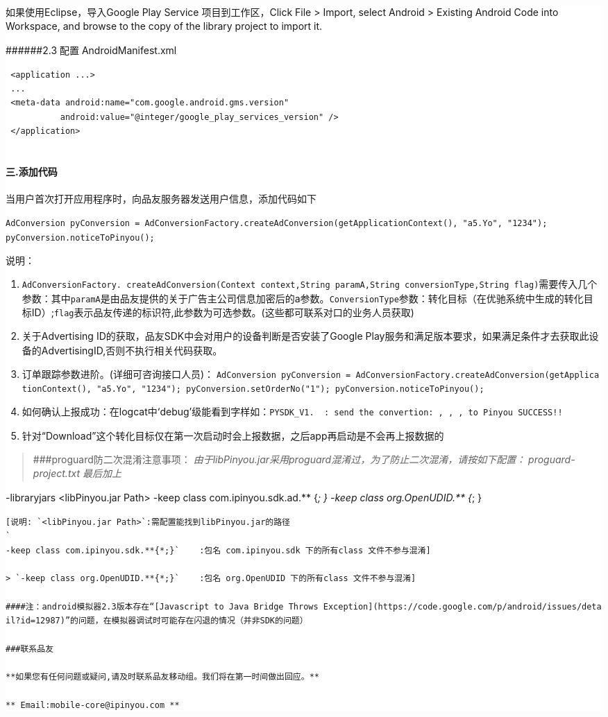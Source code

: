  如果使用Eclipse，导入Google Play Service 项目到工作区，Click File > Import, select Android > Existing Android Code into Workspace, and browse to the copy of the library project to import it.

######2.3 配置 AndroidManifest.xml
 
 
```
 <application ...>
 ...
 <meta-data android:name="com.google.android.gms.version"
           android:value="@integer/google_play_services_version" />
 </application>
 
```

#### 三.添加代码

当用户首次打开应用程序时，向品友服务器发送用户信息，添加代码如下

```
AdConversion pyConversion = AdConversionFactory.createAdConversion(getApplicationContext(), "a5.Yo", "1234");
pyConversion.noticeToPinyou();
```

说明：

1. `AdConversionFactory. createAdConversion(Context context,String paramA,String conversionType,String flag)`需要传入几个参数：其中`paramA`是由品友提供的关于广告主公司信息加密后的a参数。`ConversionType`参数：转化目标（在优驰系统中生成的转化目标ID）;`flag`表示品友传递的标识符,此参数为可选参数。(这些都可联系对口的业务人员获取)
2. 关于Advertising ID的获取，品友SDK中会对用户的设备判断是否安装了Google Play服务和满足版本要求，如果满足条件才去获取此设备的AdvertisingID,否则不执行相关代码获取。
3. 订单跟踪参数进阶。(详细可咨询接口人员)：
`
AdConversion pyConversion = AdConversionFactory.createAdConversion(getApplicationContext(), "a5.Yo", "1234");
pyConversion.setOrderNo("1");
pyConversion.noticeToPinyou();
`
4. 如何确认上报成功：在logcat中‘debug’级能看到字样如：`PYSDK_V1.  : send the convertion: , , , to Pinyou SUCCESS!!`

5. 针对“Download”这个转化目标仅在第一次启动时会上报数据，之后app再启动是不会再上报数据的



> ###proguard防二次混淆注意事项：
_由于libPinyou.jar采用proguard混淆过，为了防止二次混淆，请按如下配置：
proguard-project.txt  最后加上_

> ```
-libraryjars <libPinyou.jar Path> 
-keep class com.ipinyou.sdk.ad.** {*; }
-keep class org.OpenUDID.** {*; }
```
[说明: `<libPinyou.jar Path>`:需配置能找到libPinyou.jar的路径     
`
-keep class com.ipinyou.sdk.**{*;}`    :包名 com.ipinyou.sdk 下的所有class 文件不参与混淆]

> `-keep class org.OpenUDID.**{*;}`    :包名 org.OpenUDID 下的所有class 文件不参与混淆]

####注：android模拟器2.3版本存在“[Javascript to Java Bridge Throws Exception](https://code.google.com/p/android/issues/detail?id=12987)”的问题，在模拟器调试时可能存在闪退的情况（并非SDK的问题）

###联系品友

**如果您有任何问题或疑问,请及时联系品友移动组。我们将在第一时间做出回应。**

** Email:mobile-core@ipinyou.com **
